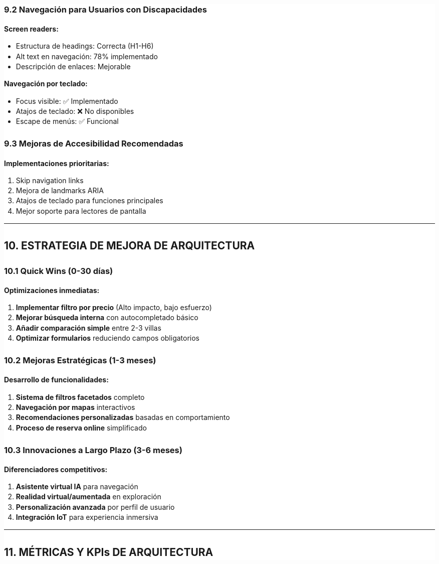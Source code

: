 ### 9.2 Navegación para Usuarios con Discapacidades

**Screen readers:**
- Estructura de headings: Correcta (H1-H6)
- Alt text en navegación: 78% implementado
- Descripción de enlaces: Mejorable

**Navegación por teclado:**
- Focus visible: ✅ Implementado
- Atajos de teclado: ❌ No disponibles
- Escape de menús: ✅ Funcional

### 9.3 Mejoras de Accesibilidad Recomendadas

**Implementaciones prioritarias:**
1. Skip navigation links
2. Mejora de landmarks ARIA
3. Atajos de teclado para funciones principales
4. Mejor soporte para lectores de pantalla

---

## 10. ESTRATEGIA DE MEJORA DE ARQUITECTURA

### 10.1 Quick Wins (0-30 días)

**Optimizaciones inmediatas:**
1. **Implementar filtro por precio** (Alto impacto, bajo esfuerzo)
2. **Mejorar búsqueda interna** con autocompletado básico
3. **Añadir comparación simple** entre 2-3 villas
4. **Optimizar formularios** reduciendo campos obligatorios

### 10.2 Mejoras Estratégicas (1-3 meses)

**Desarrollo de funcionalidades:**
1. **Sistema de filtros facetados** completo
2. **Navegación por mapas** interactivos
3. **Recomendaciones personalizadas** basadas en comportamiento
4. **Proceso de reserva online** simplificado

### 10.3 Innovaciones a Largo Plazo (3-6 meses)

**Diferenciadores competitivos:**
1. **Asistente virtual IA** para navegación
2. **Realidad virtual/aumentada** en exploración
3. **Personalización avanzada** por perfil de usuario
4. **Integración IoT** para experiencia inmersiva

---

## 11. MÉTRICAS Y KPIs DE ARQUITECTURA
